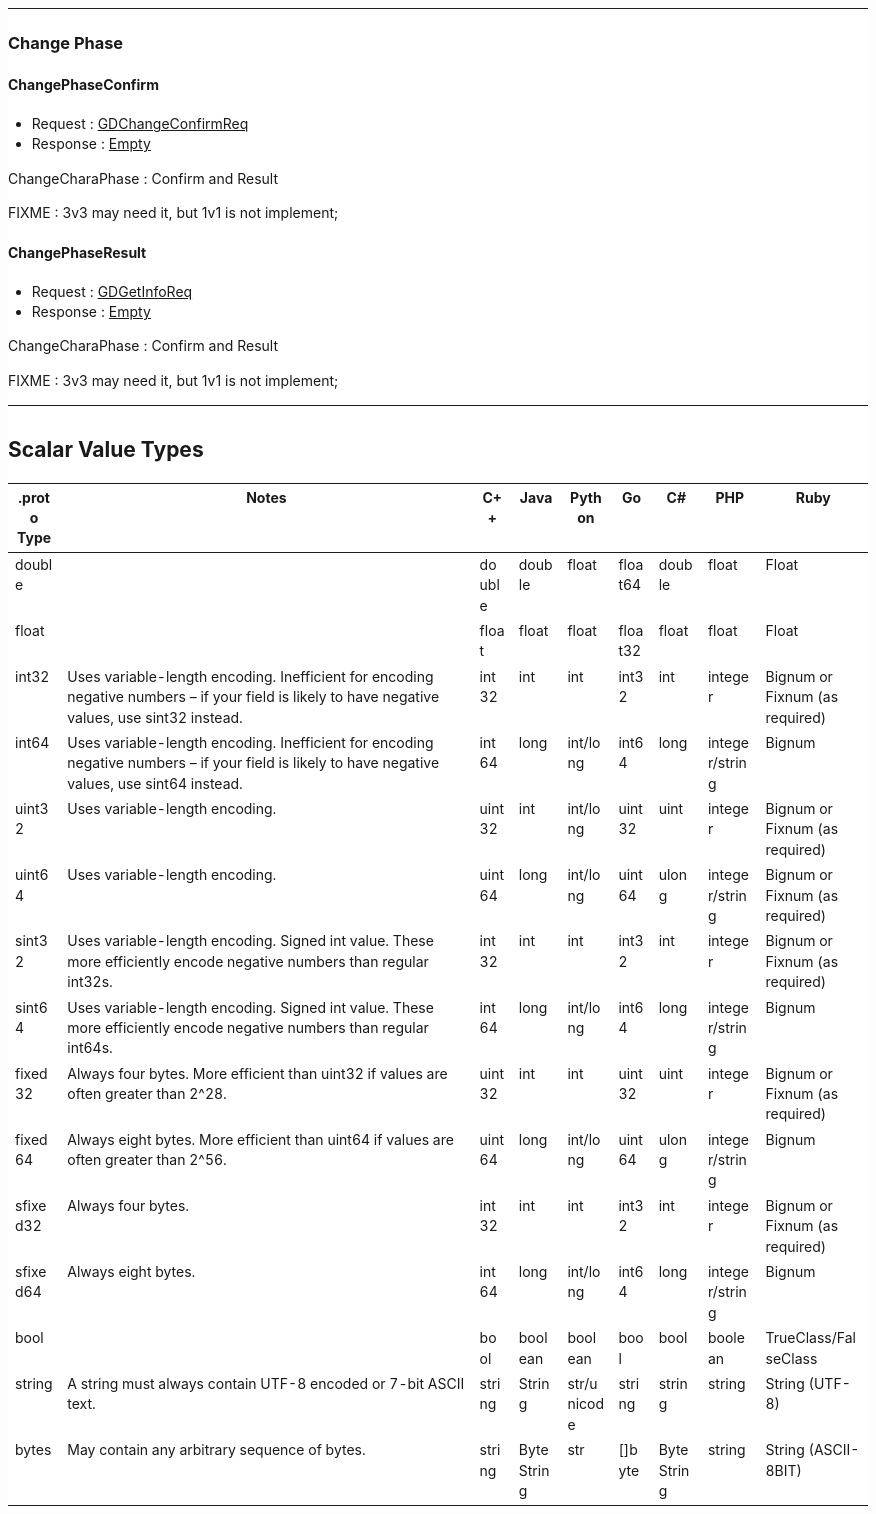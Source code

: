 

---
### Change Phase

#### ChangePhaseConfirm 
- Request : [GDChangeConfirmReq](#ULZProto.GDChangeConfirmReq) 
- Response : [Empty](#ULZProto.Empty)                           

ChangeCharaPhase : Confirm and Result 

FIXME : 3v3 may need it, but 1v1 is not implement;

#### ChangePhaseResult  
- Request : [GDGetInfoReq](#ULZProto.GDGetInfoReq)             
- Response : [Empty](#ULZProto.Empty)                           

ChangeCharaPhase : Confirm and Result 

FIXME : 3v3 may need it, but 1v1 is not  implement;

---


## Scalar Value Types

| .proto Type                    | Notes                                                                                                                                           | C++    | Java       | Python      | Go      | C#         | PHP            | Ruby                           |
| ------------------------------ | ----------------------------------------------------------------------------------------------------------------------------------------------- | ------ | ---------- | ----------- | ------- | ---------- | -------------- | ------------------------------ |
| <a name="double" /> double     |                                                                                                                                                 | double | double     | float       | float64 | double     | float          | Float                          |
| <a name="float" /> float       |                                                                                                                                                 | float  | float      | float       | float32 | float      | float          | Float                          |
| <a name="int32" /> int32       | Uses variable-length encoding. Inefficient for encoding negative numbers – if your field is likely to have negative values, use sint32 instead. | int32  | int        | int         | int32   | int        | integer        | Bignum or Fixnum (as required) |
| <a name="int64" /> int64       | Uses variable-length encoding. Inefficient for encoding negative numbers – if your field is likely to have negative values, use sint64 instead. | int64  | long       | int/long    | int64   | long       | integer/string | Bignum                         |
| <a name="uint32" /> uint32     | Uses variable-length encoding.                                                                                                                  | uint32 | int        | int/long    | uint32  | uint       | integer        | Bignum or Fixnum (as required) |
| <a name="uint64" /> uint64     | Uses variable-length encoding.                                                                                                                  | uint64 | long       | int/long    | uint64  | ulong      | integer/string | Bignum or Fixnum (as required) |
| <a name="sint32" /> sint32     | Uses variable-length encoding. Signed int value. These more efficiently encode negative numbers than regular int32s.                            | int32  | int        | int         | int32   | int        | integer        | Bignum or Fixnum (as required) |
| <a name="sint64" /> sint64     | Uses variable-length encoding. Signed int value. These more efficiently encode negative numbers than regular int64s.                            | int64  | long       | int/long    | int64   | long       | integer/string | Bignum                         |
| <a name="fixed32" /> fixed32   | Always four bytes. More efficient than uint32 if values are often greater than 2^28.                                                            | uint32 | int        | int         | uint32  | uint       | integer        | Bignum or Fixnum (as required) |
| <a name="fixed64" /> fixed64   | Always eight bytes. More efficient than uint64 if values are often greater than 2^56.                                                           | uint64 | long       | int/long    | uint64  | ulong      | integer/string | Bignum                         |
| <a name="sfixed32" /> sfixed32 | Always four bytes.                                                                                                                              | int32  | int        | int         | int32   | int        | integer        | Bignum or Fixnum (as required) |
| <a name="sfixed64" /> sfixed64 | Always eight bytes.                                                                                                                             | int64  | long       | int/long    | int64   | long       | integer/string | Bignum                         |
| <a name="bool" /> bool         |                                                                                                                                                 | bool   | boolean    | boolean     | bool    | bool       | boolean        | TrueClass/FalseClass           |
| <a name="string" /> string     | A string must always contain UTF-8 encoded or 7-bit ASCII text.                                                                                 | string | String     | str/unicode | string  | string     | string         | String (UTF-8)                 |
| <a name="bytes" /> bytes       | May contain any arbitrary sequence of bytes.                                                                                                    | string | ByteString | str         | []byte  | ByteString | string         | String (ASCII-8BIT)            |

